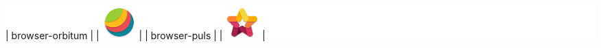 | browser-orbitum |  |  <img src="../icons/browser-orbitum.svg" alt="browser-orbitum" width="50"> |
| browser-puls |  |  <img src="../icons/browser-puls.svg" alt="browser-puls" width="50"> |